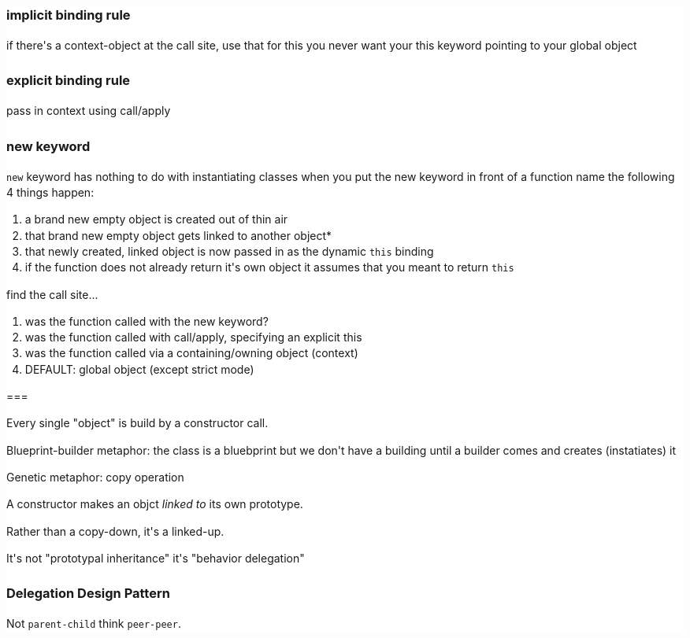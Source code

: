 ### implicit binding rule
if there's a context-object at the call site, use that for this
you never want your this keyword pointing to your global object

### explicit binding rule
pass in context using call/apply

### new keyword
`new` keyword has nothing to do with instantiating classes
when you put the new keyword in front of a function name the following 4 things happen:
1) a brand new empty object is created out of thin air
2) that brand new empty object gets linked to another object*
3) that newly created, linked object is now passed in as the dynamic `this` binding
4) if the function does not already return it's own object it assumes that you meant to return `this`

find the call site...
1) was the function called with the new keyword?
2) was the function called with call/apply, specifying an explicit this
3) was the function called via a containing/owning object (context)
4) DEFAULT: global object (except strict mode)

===

Every single "object" is build by a constructor call.

Blueprint-builder metaphor: the class is a bluebprint but we don't have a building until a builder comes and creates (instatiates) it

Genetic metaphor: copy operation

A constructor makes an objct *linked to* its own prototype.

Rather than a copy-down, it's a linked-up.

It's not "prototypal inheritance" it's "behavior delegation"

### Delegation Design Pattern

Not `parent-child` think `peer-peer`.
